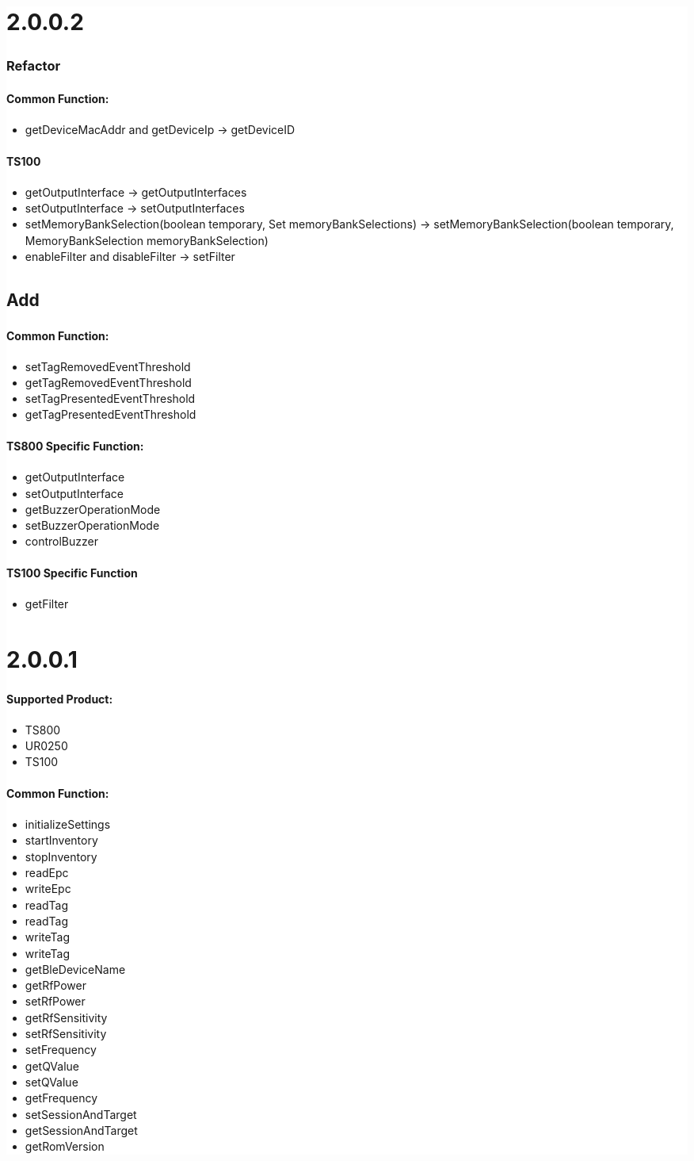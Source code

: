 # 2.0.0.2
### Refactor
#### Common Function:
* getDeviceMacAddr and getDeviceIp -> getDeviceID

#### TS100
* getOutputInterface -> getOutputInterfaces
* setOutputInterface -> setOutputInterfaces
* setMemoryBankSelection(boolean temporary, Set<MemoryBankSelection> memoryBankSelections) -> setMemoryBankSelection(boolean temporary, MemoryBankSelection memoryBankSelection)
* enableFilter and disableFilter -> setFilter



## Add
#### Common Function:
* setTagRemovedEventThreshold
* getTagRemovedEventThreshold
* setTagPresentedEventThreshold
* getTagPresentedEventThreshold


#### TS800 Specific Function:
* getOutputInterface
* setOutputInterface
* getBuzzerOperationMode
* setBuzzerOperationMode
* controlBuzzer

#### TS100 Specific Function
* getFilter

# 2.0.0.1
#### Supported Product:
* TS800
* UR0250
* TS100

#### Common Function:
* initializeSettings
* startInventory
* stopInventory
* readEpc
* writeEpc
* readTag
* readTag
* writeTag
* writeTag
* getBleDeviceName
* getRfPower
* setRfPower
* getRfSensitivity
* setRfSensitivity
* setFrequency
* getQValue
* setQValue
* getFrequency
* setSessionAndTarget
* getSessionAndTarget
* getRomVersion